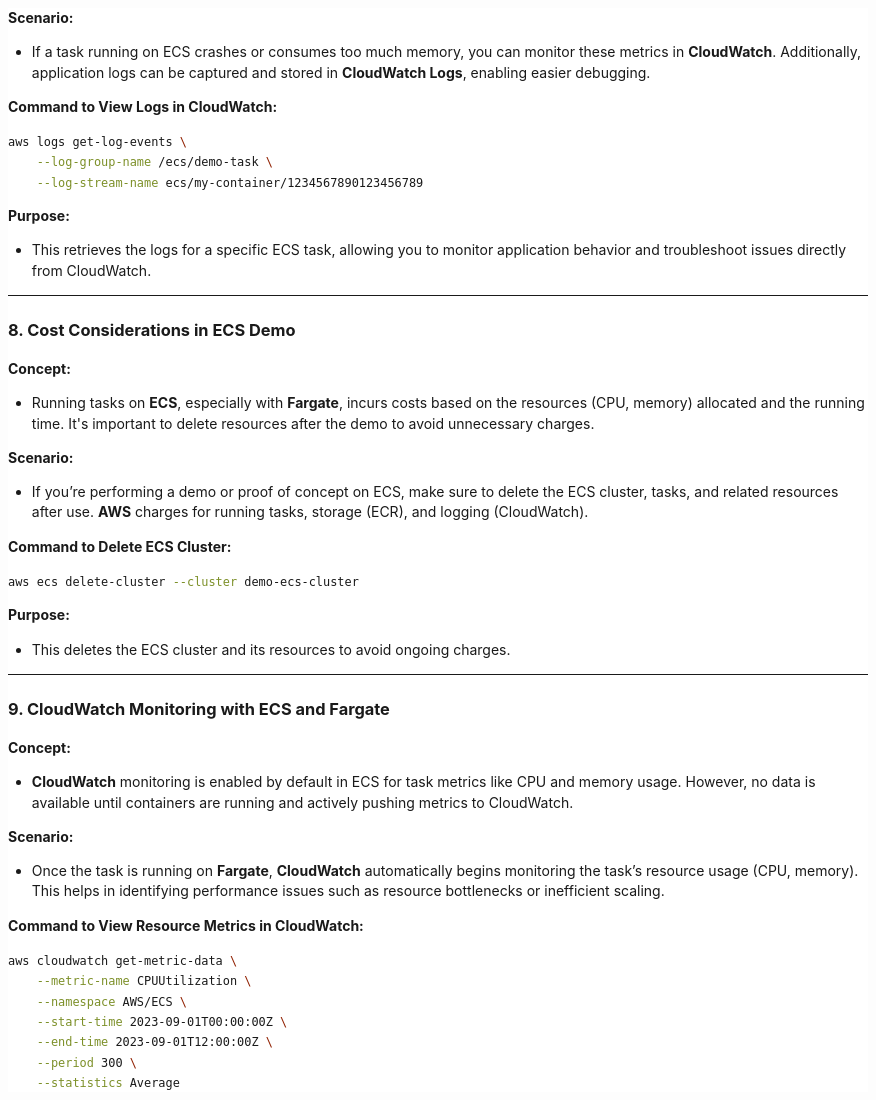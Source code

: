 **Scenario:**
- If a task running on ECS crashes or consumes too much memory, you can monitor these metrics in **CloudWatch**. Additionally, application logs can be captured and stored in **CloudWatch Logs**, enabling easier debugging.

**Command to View Logs in CloudWatch:**
```bash
aws logs get-log-events \
    --log-group-name /ecs/demo-task \
    --log-stream-name ecs/my-container/1234567890123456789
```

**Purpose:**
- This retrieves the logs for a specific ECS task, allowing you to monitor application behavior and troubleshoot issues directly from CloudWatch.

---

### **8. Cost Considerations in ECS Demo**

**Concept:**
- Running tasks on **ECS**, especially with **Fargate**, incurs costs based on the resources (CPU, memory) allocated and the running time. It's important to delete resources after the demo to avoid unnecessary charges.

**Scenario:**
- If you’re performing a demo or proof of concept on ECS, make sure to delete the ECS cluster, tasks, and related resources after use. **AWS** charges for running tasks, storage (ECR), and logging (CloudWatch).

**Command to Delete ECS Cluster:**
```bash
aws ecs delete-cluster --cluster demo-ecs-cluster
```

**Purpose:**
- This deletes the ECS cluster and its resources to avoid ongoing charges.

---

### **9. CloudWatch Monitoring with ECS and Fargate**

**Concept:**
- **CloudWatch** monitoring is enabled by default in ECS for task metrics like CPU and memory usage. However, no data is available until containers are running and actively pushing metrics to CloudWatch.

**Scenario:**
- Once the task is running on **Fargate**, **CloudWatch** automatically begins monitoring the task’s resource usage (CPU, memory). This helps in identifying performance issues such as resource bottlenecks or inefficient scaling.

**Command to View Resource Metrics in CloudWatch:**
```bash
aws cloudwatch get-metric-data \
    --metric-name CPUUtilization \
    --namespace AWS/ECS \
    --start-time 2023-09-01T00:00:00Z \
    --end-time 2023-09-01T12:00:00Z \
    --period 300 \
    --statistics Average
```
